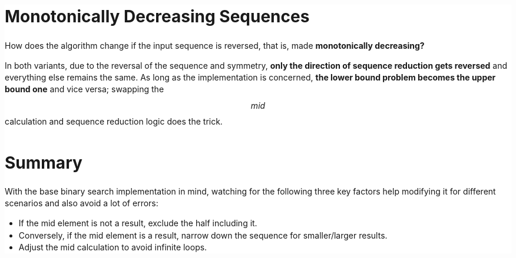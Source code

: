 Monotonically Decreasing Sequences
===

How does the algorithm change if the input sequence is reversed, that is, made **monotonically decreasing?**

In both variants, due to the reversal of the sequence and symmetry, **only the direction of sequence reduction gets reversed** and everything else remains the same. As long as the implementation is concerned, **the lower bound problem becomes the upper bound one** and vice versa; swapping the $$mid$$ calculation and sequence reduction logic does the trick.

Summary
===

With the base binary search implementation in mind, watching for the following three key factors help modifying it for different scenarios and also avoid a lot of errors:

- If the mid element is not a result, exclude the half including it.
- Conversely, if the mid element is a result, narrow down the sequence for smaller/larger results.
- Adjust the mid calculation to avoid infinite loops.
